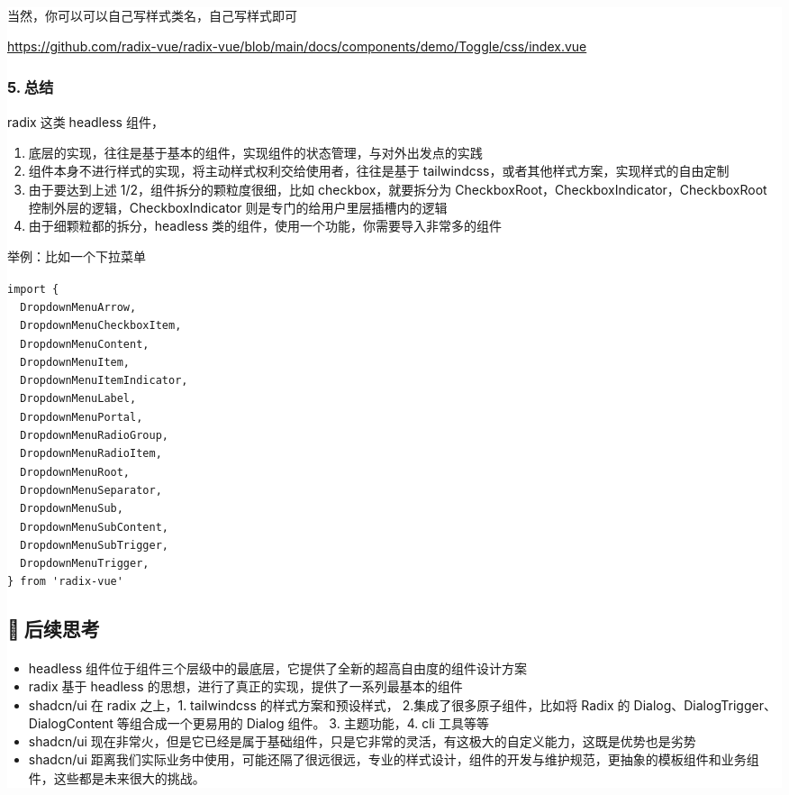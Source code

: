 当然，你可以可以自己写样式类名，自己写样式即可

https://github.com/radix-vue/radix-vue/blob/main/docs/components/demo/Toggle/css/index.vue

### 5. 总结

radix 这类 headless 组件，

1. 底层的实现，往往是基于基本的组件，实现组件的状态管理，与对外出发点的实践
2. 组件本身不进行样式的实现，将主动样式权利交给使用者，往往是基于 tailwindcss，或者其他样式方案，实现样式的自由定制
3. 由于要达到上述 1/2，组件拆分的颗粒度很细，比如 checkbox，就要拆分为 CheckboxRoot，CheckboxIndicator，CheckboxRoot 控制外层的逻辑，CheckboxIndicator 则是专门的给用户里层插槽内的逻辑
4. 由于细颗粒都的拆分，headless 类的组件，使用一个功能，你需要导入非常多的组件

举例：比如一个下拉菜单

```
import {
  DropdownMenuArrow,
  DropdownMenuCheckboxItem,
  DropdownMenuContent,
  DropdownMenuItem,
  DropdownMenuItemIndicator,
  DropdownMenuLabel,
  DropdownMenuPortal,
  DropdownMenuRadioGroup,
  DropdownMenuRadioItem,
  DropdownMenuRoot,
  DropdownMenuSeparator,
  DropdownMenuSub,
  DropdownMenuSubContent,
  DropdownMenuSubTrigger,
  DropdownMenuTrigger,
} from 'radix-vue'
```

## 🤔 后续思考

- headless 组件位于组件三个层级中的最底层，它提供了全新的超高自由度的组件设计方案
- radix 基于 headless 的思想，进行了真正的实现，提供了一系列最基本的组件
- shadcn/ui 在 radix 之上，1. tailwindcss 的样式方案和预设样式， 2.集成了很多原子组件，比如将 Radix 的 Dialog、DialogTrigger、DialogContent 等组合成一个更易用的 Dialog 组件。 3. 主题功能，4. cli 工具等等
- shadcn/ui 现在非常火，但是它已经是属于基础组件，只是它非常的灵活，有这极大的自定义能力，这既是优势也是劣势
- shadcn/ui 距离我们实际业务中使用，可能还隔了很远很远，专业的样式设计，组件的开发与维护规范，更抽象的模板组件和业务组件，这些都是未来很大的挑战。
